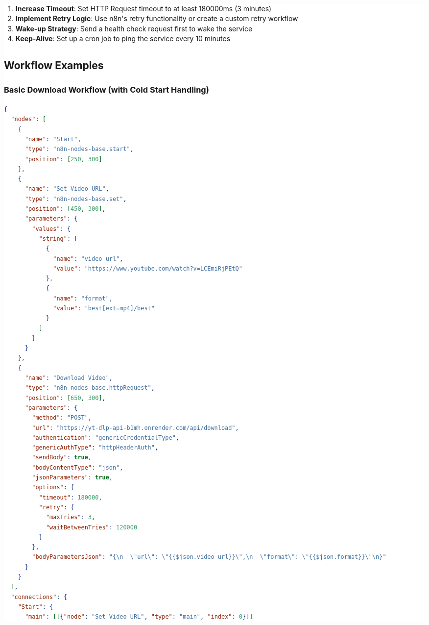 1. **Increase Timeout**: Set HTTP Request timeout to at least 180000ms (3 minutes)
2. **Implement Retry Logic**: Use n8n's retry functionality or create a custom retry workflow
3. **Wake-up Strategy**: Send a health check request first to wake the service
4. **Keep-Alive**: Set up a cron job to ping the service every 10 minutes

## Workflow Examples

### Basic Download Workflow (with Cold Start Handling)

```json
{
  "nodes": [
    {
      "name": "Start",
      "type": "n8n-nodes-base.start",
      "position": [250, 300]
    },
    {
      "name": "Set Video URL",
      "type": "n8n-nodes-base.set",
      "position": [450, 300],
      "parameters": {
        "values": {
          "string": [
            {
              "name": "video_url",
              "value": "https://www.youtube.com/watch?v=LCEmiRjPEtQ"
            },
            {
              "name": "format",
              "value": "best[ext=mp4]/best"
            }
          ]
        }
      }
    },
    {
      "name": "Download Video",
      "type": "n8n-nodes-base.httpRequest",
      "position": [650, 300],
      "parameters": {
        "method": "POST",
        "url": "https://yt-dlp-api-b1mh.onrender.com/api/download",
        "authentication": "genericCredentialType",
        "genericAuthType": "httpHeaderAuth",
        "sendBody": true,
        "bodyContentType": "json",
        "jsonParameters": true,
        "options": {
          "timeout": 180000,
          "retry": {
            "maxTries": 3,
            "waitBetweenTries": 120000
          }
        },
        "bodyParametersJson": "{\n  \"url\": \"{{$json.video_url}}\",\n  \"format\": \"{{$json.format}}\"\n}"
      }
    }
  ],
  "connections": {
    "Start": {
      "main": [[{"node": "Set Video URL", "type": "main", "index": 0}]]
```